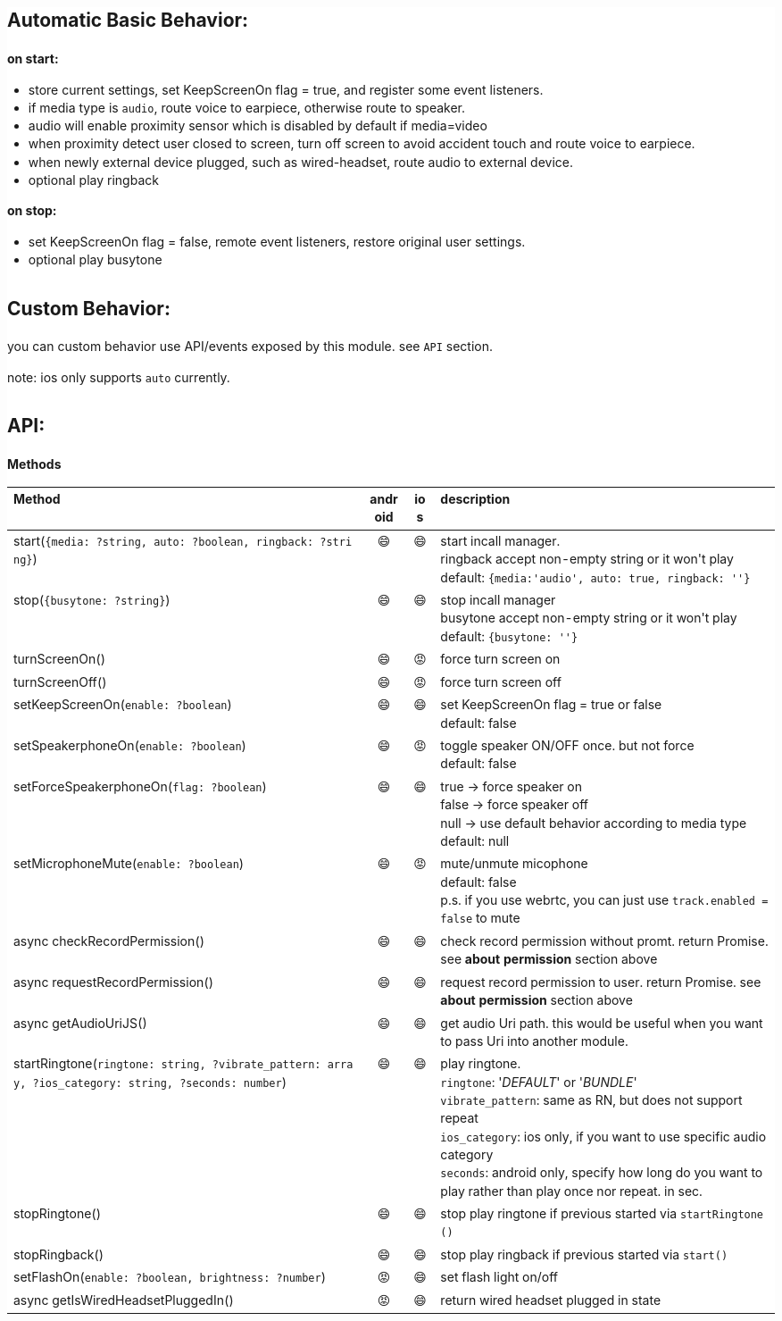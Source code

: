 
## Automatic Basic Behavior:

**on start:**  
* store current settings, set KeepScreenOn flag = true, and register some event listeners.
* if media type is `audio`, route voice to earpiece, otherwise route to speaker.
* audio will enable proximity sensor which is disabled by default if media=video
* when proximity detect user closed to screen, turn off screen to avoid accident touch and route voice to earpiece.
* when newly external device plugged, such as wired-headset, route audio to external device.
* optional play ringback

**on stop:**  

* set KeepScreenOn flag = false, remote event listeners, restore original user settings.
* optional play busytone

## Custom Behavior:  

you can custom behavior use API/events exposed by this module. see `API` section.

note: ios only supports `auto` currently.

## API:

**Methods**

|  Method      |  android |   ios   |  description |
|  :---  |   :---:  |  :---:  |     :---    |
| start(`{media: ?string, auto: ?boolean, ringback: ?string}`)   | :smile: | :smile: | start incall manager.</br> ringback accept non-empty string or it won't play</br>default: `{media:'audio', auto: true, ringback: ''}`  |
| stop(`{busytone: ?string}`)   | :smile: | :smile: | stop incall manager</br> busytone accept non-empty string or it won't play</br> default: `{busytone: ''}` |
| turnScreenOn()   | :smile: | :rage: | force turn screen on |
| turnScreenOff()   | :smile: | :rage: | force turn screen off |
| setKeepScreenOn(`enable: ?boolean`)   | :smile: | :smile: | set KeepScreenOn flag = true or false</br>default: false |
| setSpeakerphoneOn(`enable: ?boolean`)   | :smile: | :rage: | toggle speaker ON/OFF once. but not force</br>default: false |
| setForceSpeakerphoneOn(`flag: ?boolean`)   | :smile: | :smile: | true -> force speaker on</br> false -> force speaker off</br> null -> use default behavior according to media type</br>default: null |
| setMicrophoneMute(`enable: ?boolean`)   | :smile: | :rage: | mute/unmute micophone</br>default: false</br>p.s. if you use webrtc, you can just use `track.enabled = false` to mute |
| async checkRecordPermission()   | :smile: | :smile: | check record permission without promt. return Promise. see **about permission** section above |
| async requestRecordPermission()   | :smile: | :smile: | request record permission to user. return Promise. see **about permission** section above |
| async getAudioUriJS()   | :smile: | :smile: | get audio Uri path. this would be useful when you want to pass Uri into another module. |
| startRingtone(`ringtone: string, ?vibrate_pattern: array, ?ios_category: string, ?seconds: number`)   | :smile: | :smile: | play ringtone. </br>`ringtone`: '_DEFAULT_' or '_BUNDLE_'</br>`vibrate_pattern`: same as RN, but does not support repeat</br>`ios_category`: ios only, if you want to use specific audio category</br>`seconds`: android only, specify how long do you want to play rather than play once nor repeat. in sec.|
| stopRingtone()   | :smile: | :smile: | stop play ringtone if previous started via `startRingtone()` |
| stopRingback()   | :smile: | :smile: | stop play ringback if previous started via `start()` |
| setFlashOn(`enable: ?boolean, brightness: ?number`)  | :rage: | :smile: | set flash light on/off |
| async getIsWiredHeadsetPluggedIn()  | :rage: | :smile: | return wired headset plugged in state |

